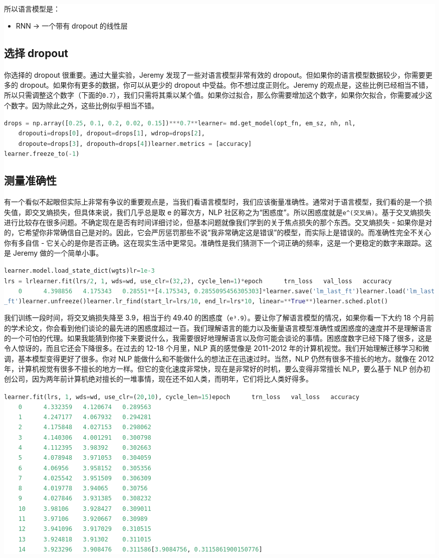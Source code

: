 所以语言模型是：

+   RNN → 一个带有 dropout 的线性层

## 选择 dropout

你选择的 dropout 很重要。通过大量实验，Jeremy 发现了一些对语言模型非常有效的 dropout。但如果你的语言模型数据较少，你需要更多的 dropout。如果你有更多的数据，你可以从更少的 dropout 中受益。你不想过度正则化。Jeremy 的观点是，这些比例已经相当不错，所以只需调整这个数字（下面的`0.7`），我们只需将其乘以某个值。如果你过拟合，那么你需要增加这个数字，如果你欠拟合，你需要减少这个数字。因为除此之外，这些比例似乎相当不错。

```py
drops = np.array([0.25, 0.1, 0.2, 0.02, 0.15])***0.7**learner= md.get_model(opt_fn, em_sz, nh, nl, 
    dropouti=drops[0], dropout=drops[1], wdrop=drops[2],
    dropoute=drops[3], dropouth=drops[4])learner.metrics = [accuracy]
learner.freeze_to(-1)
```

## 测量准确性

有一个看似不起眼但实际上非常有争议的重要观点是，当我们看语言模型时，我们应该衡量准确性。通常对于语言模型，我们看的是一个损失值，即交叉熵损失，但具体来说，我们几乎总是取 e 的幂次方，NLP 社区称之为“困惑度”。所以困惑度就是`e^(交叉熵)`。基于交叉熵损失进行比较存在很多问题。不确定现在是否有时间详细讨论，但基本问题就像我们学到的关于焦点损失的那个东西。交叉熵损失 - 如果你是对的，它希望你非常确信自己是对的。因此，它会严厉惩罚那些不说“我非常确定这是错误”的模型，而实际上是错误的。而准确性完全不关心你有多自信 - 它关心的是你是否正确。这在现实生活中更常见。准确性是我们猜测下一个词正确的频率，这是一个更稳定的数字来跟踪。这是 Jeremy 做的一个简单小事。

```py
learner.model.load_state_dict(wgts)lr=1e-3
lrs = lrlearner.fit(lrs/2, 1, wds=wd, use_clr=(32,2), cycle_len=1)*epoch      trn_loss   val_loss   accuracy                     
    0      4.398856   4.175343   0.28551**[4.175343, 0.2855095456305303]*learner.save('lm_last_ft')learner.load('lm_last_ft')learner.unfreeze()learner.lr_find(start_lr=lrs/10, end_lr=lrs*10, linear=**True**)learner.sched.plot()
```

我们训练一段时间，将交叉熵损失降至 3.9，相当于约 49.40 的困惑度（`e³.9`）。要让你了解语言模型的情况，如果你看一下大约 18 个月前的学术论文，你会看到他们谈论的最先进的困惑度超过一百。我们理解语言的能力以及衡量语言模型准确性或困惑度的速度并不是理解语言的一个可怕的代理。如果我能猜到你接下来要说什么，我需要很好地理解语言以及你可能会谈论的事情。困惑度数字已经下降了很多，这是令人惊讶的，而且它还会下降很多。在过去的 12-18 个月里，NLP 真的感觉像是 2011-2012 年的计算机视觉。我们开始理解迁移学习和微调，基本模型变得更好了很多。你对 NLP 能做什么和不能做什么的想法正在迅速过时。当然，NLP 仍然有很多不擅长的地方。就像在 2012 年，计算机视觉有很多不擅长的地方一样。但它的变化速度非常快，现在是非常好的时机，要么变得非常擅长 NLP，要么基于 NLP 创办初创公司，因为两年前计算机绝对擅长的一堆事情，现在还不如人类，而明年，它们将比人类好得多。

```py
learner.fit(lrs, 1, wds=wd, use_clr=(20,10), cycle_len=15)epoch      trn_loss   val_loss   accuracy                     
    0      4.332359   4.120674   0.289563  
    1      4.247177   4.067932   0.294281                     
    2      4.175848   4.027153   0.298062                     
    3      4.140306   4.001291   0.300798                     
    4      4.112395   3.98392    0.302663                     
    5      4.078948   3.971053   0.304059                     
    6      4.06956    3.958152   0.305356                     
    7      4.025542   3.951509   0.306309                     
    8      4.019778   3.94065    0.30756                      
    9      4.027846   3.931385   0.308232                     
    10     3.98106    3.928427   0.309011                     
    11     3.97106    3.920667   0.30989                      
    12     3.941096   3.917029   0.310515                     
    13     3.924818   3.91302    0.311015                     
    14     3.923296   3.908476   0.311586[3.9084756, 0.3115861900150776]
```
